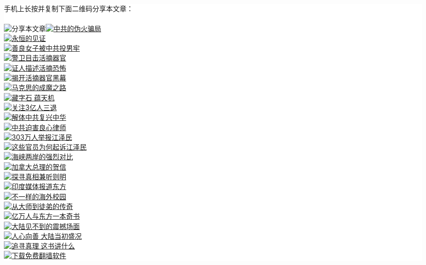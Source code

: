 ####
手机上长按并复制下面二维码分享本文章：<br><br><img src="http://d1p1.ip.zn2.us/v.php?action=qrcode&url=https://github.com/mprjd2205/djy/blob/master/gb/11/3/15/n3198711.md%231" title="分享本文章"></td><td VALIGN=TOP><a href="https://github.com/mprjd2205/djy/blob/master/gb/16/1/21/n4622075.md?dfh#1" target="_blank"><img src="https://gitlab.com/szzdlab/djy/raw/master/gb/300/wei-f1.jpg" title="中共的伪火骗局"  alt="中共的伪火骗局"></a><br><a href="https://github.com/mprjd2205/www/blob/master/README.md?dfh#9" target="_blank"><img src="https://gitlab.com/szzdlab/djy/raw/master/gb/300/yong-h.jpg" title="永恒的见证"  alt="永恒的见证"></a><br><a href="https://github.com/mprjd2205/djy/blob/master/gb/13/9/29/n3974789.md?dfh#1" target="_blank"><img src="https://gitlab.com/szzdlab/djy/raw/master/gb/300/shang-lnz.jpg" title="善良女子被中共投男牢"  alt="善良女子被中共投男牢"></a><br><a href="https://github.com/mprjd2205/djy/blob/master/gb/16/3/16/n4663449.md?dfh#1" target="_blank"><img src="https://gitlab.com/szzdlab/djy/raw/master/gb/300/huo-z3.jpg" title="警卫目击活摘器官"  alt="警卫目击活摘器官"></a><br><a href="https://github.com/mprjd2205/djy/blob/master/gb/16/8/7/n8177641.md?dfh#1" target="_blank"><img src="https://gitlab.com/szzdlab/djy/raw/master/gb/300/huo-z4.jpg" title="证人描述活摘恐怖"  alt="证人描述活摘恐怖"></a><br><a href="https://github.com/mprjd2205/djy/blob/master/gb/10/4/19/n2881569.md?dfh#1" target="_blank"><img src="https://gitlab.com/szzdlab/djy/raw/master/gb/300/huo-z1.jpg" title="揭开活摘器官黑幕"  alt="揭开活摘器官黑幕"></a><br><a href="https://github.com/mprjd2205/djy/blob/master/gb/10/11/7/n3077476.md?dfh#1" target="_blank"><img src="https://gitlab.com/szzdlab/djy/raw/master/gb/300/ma-ks.jpg" title="马克思的成魔之路"  alt="马克思的成魔之路"></a><br><a href="https://github.com/mprjd2205/djy/blob/master/gb/14/6/9/n4173977.md?dfh#1" target="_blank"><img src="https://gitlab.com/szzdlab/djy/raw/master/gb/300/chang-zs.jpg" title="藏字石 蕴天机"  alt="藏字石 蕴天机"></a><br><a href="https://github.com/mprjd2205/djy/blob/master/gb/18/5/10/n10381511.md?dfh#1" target="_blank"><img src="https://gitlab.com/szzdlab/djy/raw/master/gb/300/st1.jpg" title="关注3亿人三退"  alt="关注3亿人三退"></a><br><a href="https://github.com/mprjd2205/djy/blob/master/gb/18/3/21/n10237682.md?dfh#1" target="_blank"><img src="https://gitlab.com/szzdlab/djy/raw/master/gb/300/jie-t.jpg" title="解体中共复兴中华"  alt="解体中共复兴中华"></a><br><a href="https://github.com/mprjd2205/djy/blob/master/gb/9/2/9/n2422991.md?dfh#1" target="_blank"><img src="https://gitlab.com/szzdlab/djy/raw/master/gb/300/gao-zs.jpg" title="中共迫害良心律师"  alt="中共迫害良心律师"></a><br><a href="https://github.com/mprjd2205/djy/blob/master/gb/18/12/9/n10900044.md?dfh#1" target="_blank"><img src="https://gitlab.com/szzdlab/djy/raw/master/gb/300/sj1.jpg" title="303万人举报江泽民"  alt="303万人举报江泽民"></a><br><a href="https://github.com/mprjd2205/djy/blob/master/gb/18/8/28/n10672014.md?dfh#1" target="_blank"><img src="https://gitlab.com/szzdlab/djy/raw/master/gb/300/sj2.jpg" title="这些官员为何起诉江泽民"  alt="这些官员为何起诉江泽民"></a><br><a href="https://github.com/mprjd2205/djy/blob/master/gb/8/12/18/n2367165.md?dfh#1" target="_blank"><img src="https://gitlab.com/szzdlab/djy/raw/master/gb/300/liangan.jpg" title="海峡两岸的强烈对比"  alt="海峡两岸的强烈对比"></a><br><a href="https://github.com/mprjd2205/djy/blob/master/gb/15/5/5/n4427238.md?dfh#1" target="_blank"><img src="https://gitlab.com/szzdlab/djy/raw/master/gb/300/jia-ndzl.jpg" title="加拿大总理的贺信"  alt="加拿大总理的贺信"></a><br><a href="https://github.com/mprjd2205/djy/blob/master/gb/11/6/17/n3289382.md?dfh#1" target="_blank"><img src="https://gitlab.com/szzdlab/djy/raw/master/gb/300/xiao-wd.jpg" title="探寻真相兼听则明"  alt="探寻真相兼听则明"></a><br>
<a href="https://github.com/mprjd2205/djy/blob/master/gb/18/10/27/n10812623.md?dfh#1" target="_blank"><img src="https://gitlab.com/szzdlab/djy/raw/master/gb/300/yindu.jpg" title="印度媒体报道东方"  alt="印度媒体报道东方"></a><br><a href="https://github.com/mprjd2205/djy/blob/master/gb/18/6/9/n10469652.md?dfh#1" target="_blank"><img src="https://gitlab.com/szzdlab/djy/raw/master/gb/300/xie-j.jpg" title="不一样的海外校园"  alt="不一样的海外校园"></a><br><a href="https://github.com/mprjd2205/djy/blob/master/gb/7/4/5/n1669415.md?dfh#1" target="_blank"><img src="https://gitlab.com/szzdlab/djy/raw/master/gb/300/li-up.jpg" title="从大师到徒弟的传奇"  alt="从大师到徒弟的传奇"></a><br><a href="https://github.com/mprjd2205/djy/blob/master/gb/17/5/26/n9191512.md?dfh#1" target="_blank"><img src="https://gitlab.com/szzdlab/djy/raw/master/gb/300/zfl2.jpg" title="亿万人与东方一本奇书"  alt="亿万人与东方一本奇书"></a><br><a href="https://github.com/mprjd2205/djy/blob/master/gb/13/11/27/n4020290.md?dfh#1" target="_blank"><img src="https://gitlab.com/szzdlab/djy/raw/master/gb/300/zhen-h.jpg" title="大陆见不到的震撼场面"  alt="大陆见不到的震撼场面"></a><br><a href="https://github.com/mprjd2205/djy/blob/master/gb/15/7/17/n4482910.md?dfh#1" target="_blank"><img src="https://gitlab.com/szzdlab/djy/raw/master/gb/300/dalu-sk.jpg" title="人心向善 大陆当初盛况"  alt="人心向善 大陆当初盛况"></a><br><a href="https://github.com/mprjd2205/djy/blob/master/gb/9/10/15/n2689419.md?dfh#1" target="_blank"><img src="https://gitlab.com/szzdlab/djy/raw/master/gb/300/zfl1.jpg" title="追寻真理 这书讲什么"  alt="追寻真理 这书讲什么"></a><br><a href="https://github.com/mprjd2205/www/blob/master/README.md?dfh#1" target="_blank"><img src="https://gitlab.com/szzdlab/djy/raw/master/gb/300/fq1.jpg" title="下载免费翻墙软件"  alt="下载免费翻墙软件"></a><br></td></tr></table>
